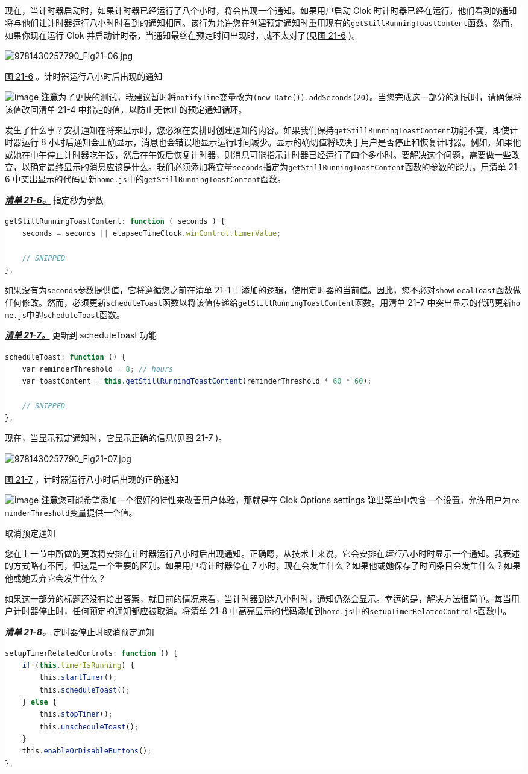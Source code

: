 现在，当计时器启动时，如果计时器已经运行了八个小时，将会出现一个通知。如果用户启动 Clok 时计时器已经在运行，他们看到的通知将与他们让计时器运行八小时时看到的通知相同。该行为允许您在创建预定通知时重用现有的`getStillRunningToastContent`函数。然而，如果你现在运行 Clok 并启动计时器，当通知最终在预定时间出现时，就不太对了(见[图 21-6](#Fig6) )。

![9781430257790_Fig21-06.jpg](images/9781430257790_Fig21-06.jpg)

[图 21-6](#_Fig6) 。计时器运行八小时后出现的通知

![image](images/sq.jpg) **注意**为了更快的测试，我建议暂时将`notifyTime`变量改为`(new Date()).addSeconds(20)`。当您完成这一部分的测试时，请确保将该值改回清单 21-4 中指定的值，以防止无休止的预定通知循环。

发生了什么事？安排通知在将来显示时，您必须在安排时创建通知的内容。如果我们保持`getStillRunningToastContent`功能不变，即使计时器运行 8 小时后通知会正确显示，消息也会错误地显示运行时间减少。显示的确切值将取决于用户是否停止和恢复计时器。例如，如果他或她在中午停止计时器吃午饭，然后在午饭后恢复计时器，则消息可能指示计时器已经运行了四个多小时。要解决这个问题，需要做一些改变，以确定最终显示的消息应该是什么。我们必须添加将变量`seconds`指定为`getStillRunningToastContent`函数的参数的能力。用清单 21-6 中突出显示的代码更新`home.js`中的`getStillRunningToastContent`函数。

[***清单 21-6。***](#_list6) 指定秒为参数

```js
getStillRunningToastContent: function ( seconds ) {
    seconds = seconds || elapsedTimeClock.winControl.timerValue;

    // SNIPPED
},
```

如果没有为`seconds`参数提供值，它将遵循您之前在[清单 21-1](#list1) 中添加的逻辑，使用定时器的当前值。因此，您不必对`showLocalToast`函数做任何修改。然而，必须更新`scheduleToast`函数以将该值传递给`getStillRunningToastContent`函数。用清单 21-7 中突出显示的代码更新`home.js`中的`scheduleToast`函数。

[***清单 21-7。***](#_list7) 更新到 scheduleToast 功能

```js
scheduleToast: function () {
    var reminderThreshold = 8; // hours
    var toastContent = this.getStillRunningToastContent(reminderThreshold * 60 * 60);

    // SNIPPED
},
```

现在，当显示预定通知时，它显示正确的信息(见[图 21-7](#Fig7) )。

![9781430257790_Fig21-07.jpg](images/9781430257790_Fig21-07.jpg)

[图 21-7](#_Fig7) 。计时器运行八小时后出现的正确通知

![image](images/sq.jpg) **注意**您可能希望添加一个很好的特性来改善用户体验，那就是在 Clok Options settings 弹出菜单中包含一个设置，允许用户为`reminderThreshold`变量提供一个值。

取消预定通知

您在上一节中所做的更改将安排在计时器运行八小时后出现通知。正确嗯，从技术上来说，它会安排在*运行*八小时时显示一个通知。我表述的方式略有不同，但这是一个重要的区别。如果用户将计时器停在 7 小时，现在会发生什么？如果他或她保存了时间条目会发生什么？如果他或她丢弃它会发生什么？

如果这一部分的标题还没有给出答案，就目前的情况来看，当计时器到达八小时时，通知仍然会显示。幸运的是，解决方法很简单。每当用户计时器停止时，任何预定的通知都应被取消。将[清单 21-8](#list8) 中高亮显示的代码添加到`home.js`中的`setupTimerRelatedControls`函数中。

[***清单 21-8。***](#_list8) 定时器停止时取消预定通知

```js
setupTimerRelatedControls: function () {
    if (this.timerIsRunning) {
        this.startTimer();
        this.scheduleToast();
    } else {
        this.stopTimer();
        this.unscheduleToast();
    }
    this.enableOrDisableButtons();
},
```
